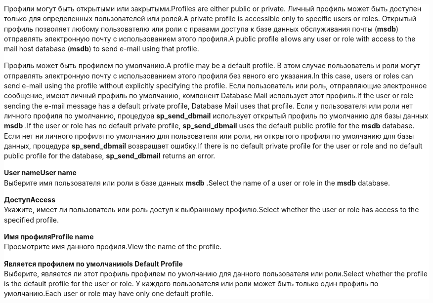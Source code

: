  <span data-ttu-id="016f1-360">Профили могут быть открытыми или закрытыми.</span><span class="sxs-lookup"><span data-stu-id="016f1-360">Profiles are either public or private.</span></span> <span data-ttu-id="016f1-361">Личный профиль может быть доступен только для определенных пользователей или ролей.</span><span class="sxs-lookup"><span data-stu-id="016f1-361">A private profile is accessible only to specific users or roles.</span></span> <span data-ttu-id="016f1-362">Открытый профиль позволяет любому пользователю или роли с правами доступа к базе данных обслуживания почты (**msdb**) отправлять электронную почту с использованием этого профиля.</span><span class="sxs-lookup"><span data-stu-id="016f1-362">A public profile allows any user or role with access to the mail host database (**msdb**) to send e-mail using that profile.</span></span>  
  
 <span data-ttu-id="016f1-363">Профиль может быть профилем по умолчанию.</span><span class="sxs-lookup"><span data-stu-id="016f1-363">A profile may be a default profile.</span></span> <span data-ttu-id="016f1-364">В этом случае пользователь и роли могут отправлять электронную почту с использованием этого профиля без явного его указания.</span><span class="sxs-lookup"><span data-stu-id="016f1-364">In this case, users or roles can send e-mail using the profile without explicitly specifying the profile.</span></span> <span data-ttu-id="016f1-365">Если пользователь или роль, отправляющие электронное сообщение, имеют личный профиль по умолчанию, компонент Database Mail использует этот профиль.</span><span class="sxs-lookup"><span data-stu-id="016f1-365">If the user or role sending the e-mail message has a default private profile, Database Mail uses that profile.</span></span> <span data-ttu-id="016f1-366">Если у пользователя или роли нет личного профиля по умолчанию, процедура **sp_send_dbmail** использует открытый профиль по умолчанию для базы данных **msdb** .</span><span class="sxs-lookup"><span data-stu-id="016f1-366">If the user or role has no default private profile, **sp_send_dbmail** uses the default public profile for the **msdb** database.</span></span> <span data-ttu-id="016f1-367">Если нет ни личного профиля по умолчанию для пользователя или роли, ни открытого профиля по умолчанию для базы данных, процедура **sp_send_dbmail** возвращает ошибку.</span><span class="sxs-lookup"><span data-stu-id="016f1-367">If there is no default private profile for the user or role and no default public profile for the database, **sp_send_dbmail** returns an error.</span></span>  
  
 <span data-ttu-id="016f1-368">**User name**</span><span class="sxs-lookup"><span data-stu-id="016f1-368">**User name**</span></span>  
 <span data-ttu-id="016f1-369">Выберите имя пользователя или роли в базе данных **msdb** .</span><span class="sxs-lookup"><span data-stu-id="016f1-369">Select the name of a user or role in the **msdb** database.</span></span>  
  
 <span data-ttu-id="016f1-370">**Доступ**</span><span class="sxs-lookup"><span data-stu-id="016f1-370">**Access**</span></span>  
 <span data-ttu-id="016f1-371">Укажите, имеет ли пользователь или роль доступ к выбранному профилю.</span><span class="sxs-lookup"><span data-stu-id="016f1-371">Select whether the user or role has access to the specified profile.</span></span>  
  
 <span data-ttu-id="016f1-372">**Имя профиля**</span><span class="sxs-lookup"><span data-stu-id="016f1-372">**Profile name**</span></span>  
 <span data-ttu-id="016f1-373">Просмотрите имя данного профиля.</span><span class="sxs-lookup"><span data-stu-id="016f1-373">View the name of the profile.</span></span>  
  
 <span data-ttu-id="016f1-374">**Является профилем по умолчанию**</span><span class="sxs-lookup"><span data-stu-id="016f1-374">**Is Default Profile**</span></span>  
 <span data-ttu-id="016f1-375">Выберите, является ли этот профиль профилем по умолчанию для данного пользователя или роли.</span><span class="sxs-lookup"><span data-stu-id="016f1-375">Select whether the profile is the default profile for the user or role.</span></span> <span data-ttu-id="016f1-376">У каждого пользователя или роли может быть только один профиль по умолчанию.</span><span class="sxs-lookup"><span data-stu-id="016f1-376">Each user or role may have only one default profile.</span></span>  
  
